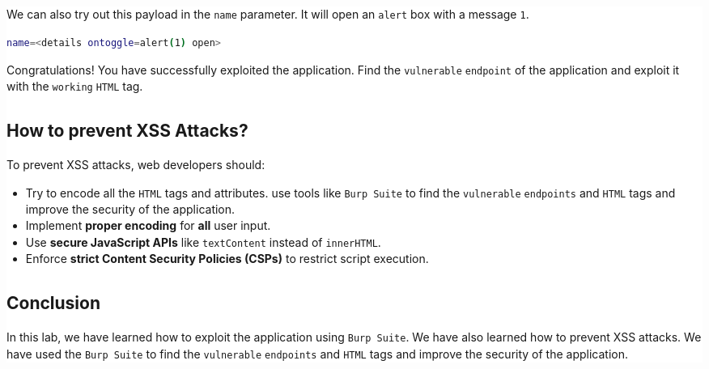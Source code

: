 We can also try out this payload in the `name` parameter. It will open an `alert` box with a message `1`.

```bash
name=<details ontoggle=alert(1) open>
```

Congratulations! You have successfully exploited the application. Find the `vulnerable` `endpoint` of the application and exploit it with the `working` `HTML` tag.


## **How to prevent XSS Attacks?**

To prevent XSS attacks, web developers should:    
- Try to encode all the `HTML` tags and attributes. use tools like `Burp Suite` to find the `vulnerable` `endpoints` and `HTML` tags and improve the security of the application.
- Implement **proper encoding** for **all** user input.
- Use **secure JavaScript APIs** like `textContent` instead of `innerHTML`.  
- Enforce **strict Content Security Policies (CSPs)** to restrict script execution.

## **Conclusion**  

In this lab, we have learned how to exploit the application using `Burp Suite`. We have also learned how to prevent XSS attacks. We have used the `Burp Suite` to find the `vulnerable` `endpoints` and `HTML` tags and improve the security of the application.